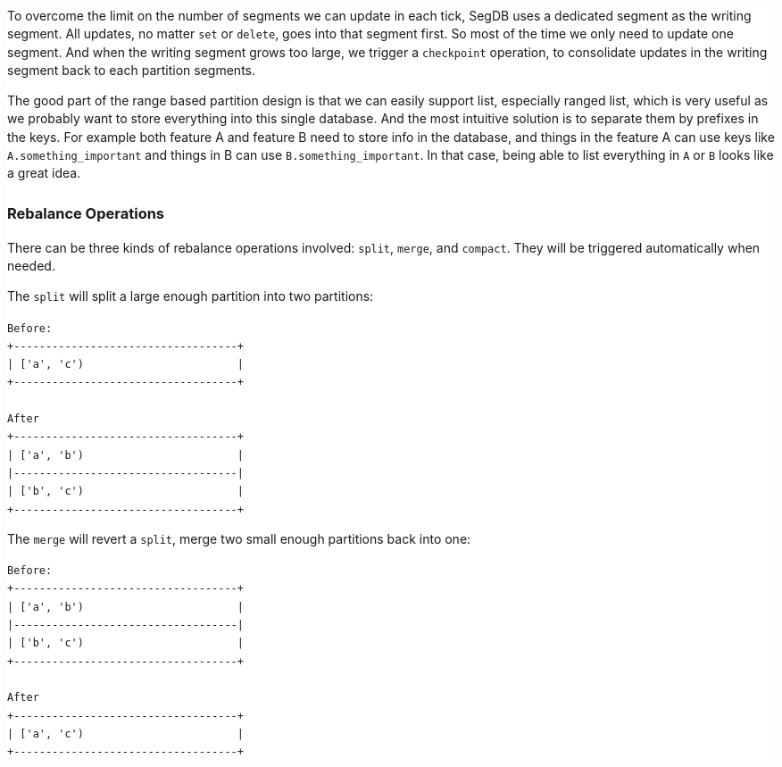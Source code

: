To overcome the limit on the number of segments we can update in each tick, SegDB uses a dedicated segment as the
writing segment. All updates, no matter `set` or `delete`, goes into that segment first. So most of the time we only
need to update one segment. And when the writing segment grows too large, we trigger a `checkpoint` operation, to
consolidate updates in the writing segment back to each partition segments.

The good part of the range based partition design is that we can easily support list, especially ranged list, which is
very useful as we probably want to store everything into this single database. And the most intuitive solution is to
separate them by prefixes in the keys. For example both feature A and feature B need to store info in the database, and
things in the feature A can use keys like `A.something_important` and things in B can use `B.something_important`. In
that case, being able to list everything in `A` or `B` looks like a great idea.

### Rebalance Operations

There can be three kinds of rebalance operations involved: `split`, `merge`, and `compact`. They will be triggered
automatically when needed.

The `split` will split a large enough partition into two partitions:

```text
Before:
+-----------------------------------+
| ['a', 'c')                        | 
+-----------------------------------+

After
+-----------------------------------+
| ['a', 'b')                        |
|-----------------------------------|
| ['b', 'c')                        |
+-----------------------------------+
```

The `merge` will revert a `split`, merge two small enough partitions back into one:

```text
Before:
+-----------------------------------+
| ['a', 'b')                        |
|-----------------------------------|
| ['b', 'c')                        |
+-----------------------------------+

After
+-----------------------------------+
| ['a', 'c')                        | 
+-----------------------------------+
```
